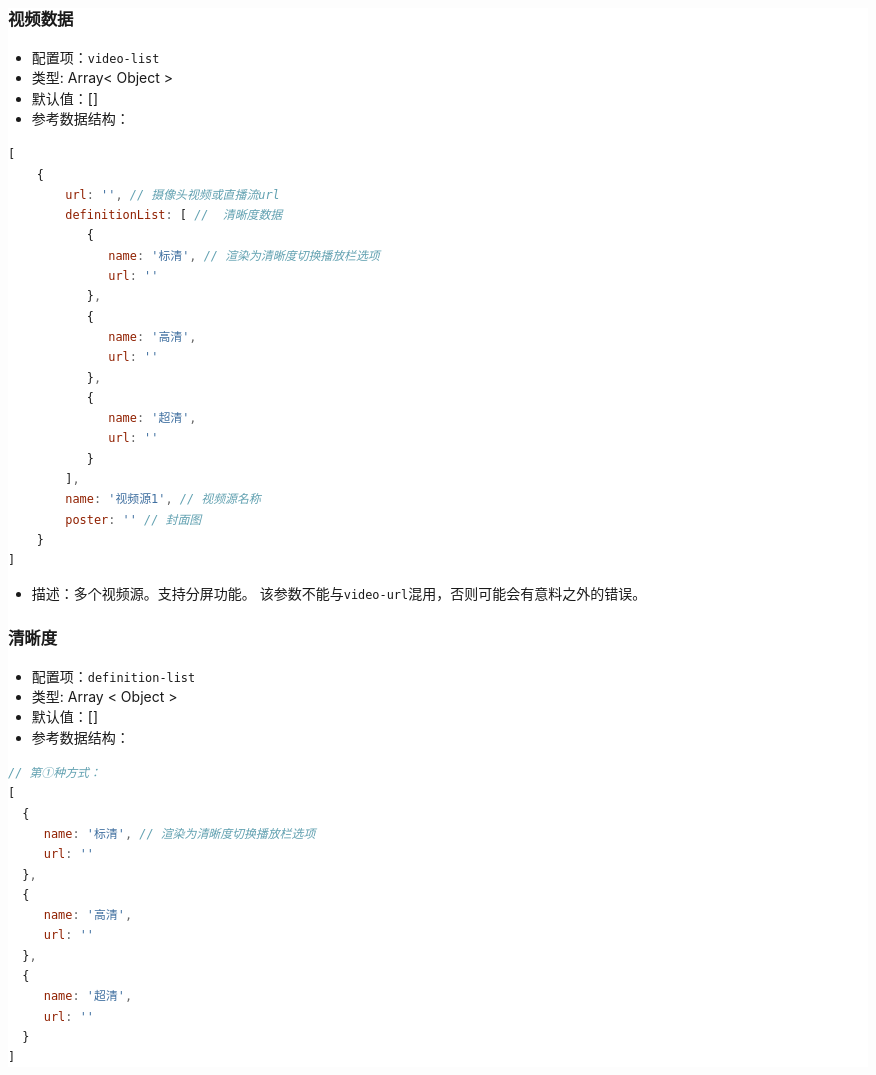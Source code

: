 ### 视频数据

- 配置项：`video-list`
- 类型: Array< Object >
- 默认值：[]
- 参考数据结构：

```js
[
    {
        url: '', // 摄像头视频或直播流url
        definitionList: [ //  清晰度数据
           {
              name: '标清', // 渲染为清晰度切换播放栏选项
              url: ''
           },
           {
              name: '高清',
              url: ''
           },
           {
              name: '超清',
              url: ''
           }
        ],
        name: '视频源1', // 视频源名称
        poster: '' // 封面图
    }
]
```

- 描述：多个视频源。支持分屏功能。
      该参数不能与`video-url`混用，否则可能会有意料之外的错误。
      

### 清晰度

- 配置项：`definition-list`
- 类型: Array < Object >
- 默认值：[]
- 参考数据结构：

```js
// 第①种方式：
[
  {
     name: '标清', // 渲染为清晰度切换播放栏选项
     url: ''
  },
  {
     name: '高清',
     url: ''
  },
  {
     name: '超清',
     url: ''
  }
]
```
